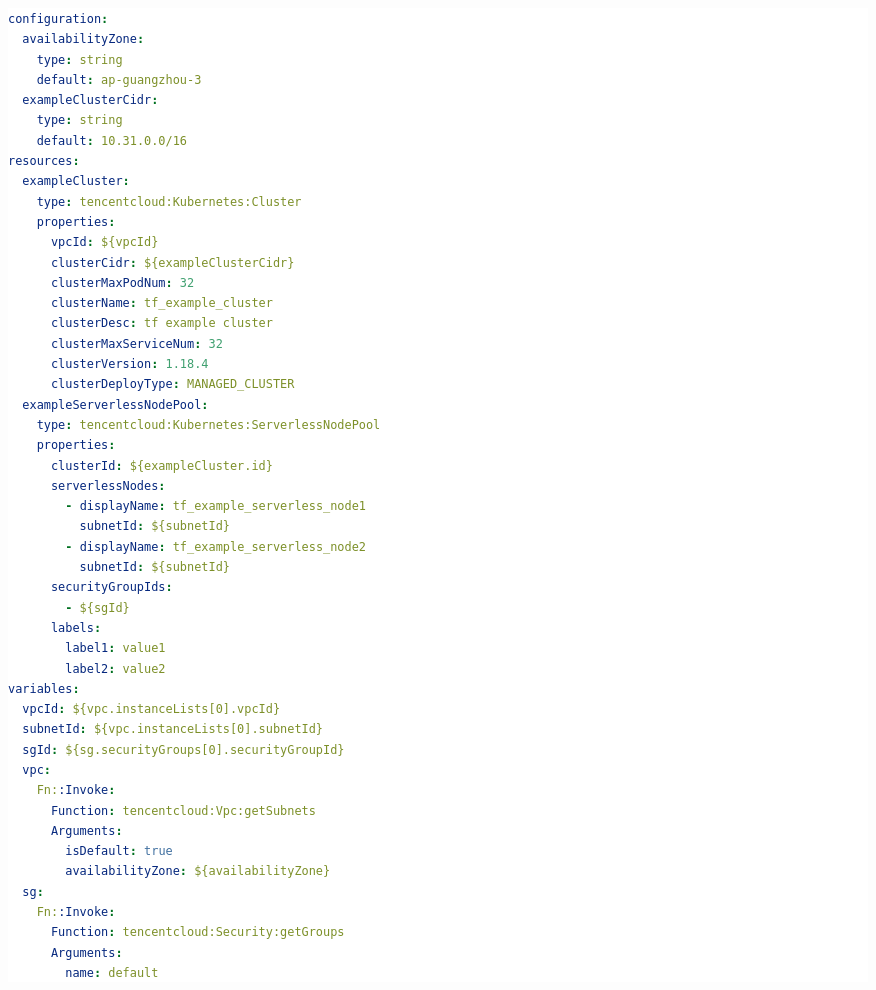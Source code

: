 
</pulumi-choosable>
</div>


<div>
<pulumi-choosable type="language" values="yaml">

```yaml
configuration:
  availabilityZone:
    type: string
    default: ap-guangzhou-3
  exampleClusterCidr:
    type: string
    default: 10.31.0.0/16
resources:
  exampleCluster:
    type: tencentcloud:Kubernetes:Cluster
    properties:
      vpcId: ${vpcId}
      clusterCidr: ${exampleClusterCidr}
      clusterMaxPodNum: 32
      clusterName: tf_example_cluster
      clusterDesc: tf example cluster
      clusterMaxServiceNum: 32
      clusterVersion: 1.18.4
      clusterDeployType: MANAGED_CLUSTER
  exampleServerlessNodePool:
    type: tencentcloud:Kubernetes:ServerlessNodePool
    properties:
      clusterId: ${exampleCluster.id}
      serverlessNodes:
        - displayName: tf_example_serverless_node1
          subnetId: ${subnetId}
        - displayName: tf_example_serverless_node2
          subnetId: ${subnetId}
      securityGroupIds:
        - ${sgId}
      labels:
        label1: value1
        label2: value2
variables:
  vpcId: ${vpc.instanceLists[0].vpcId}
  subnetId: ${vpc.instanceLists[0].subnetId}
  sgId: ${sg.securityGroups[0].securityGroupId}
  vpc:
    Fn::Invoke:
      Function: tencentcloud:Vpc:getSubnets
      Arguments:
        isDefault: true
        availabilityZone: ${availabilityZone}
  sg:
    Fn::Invoke:
      Function: tencentcloud:Security:getGroups
      Arguments:
        name: default
```
